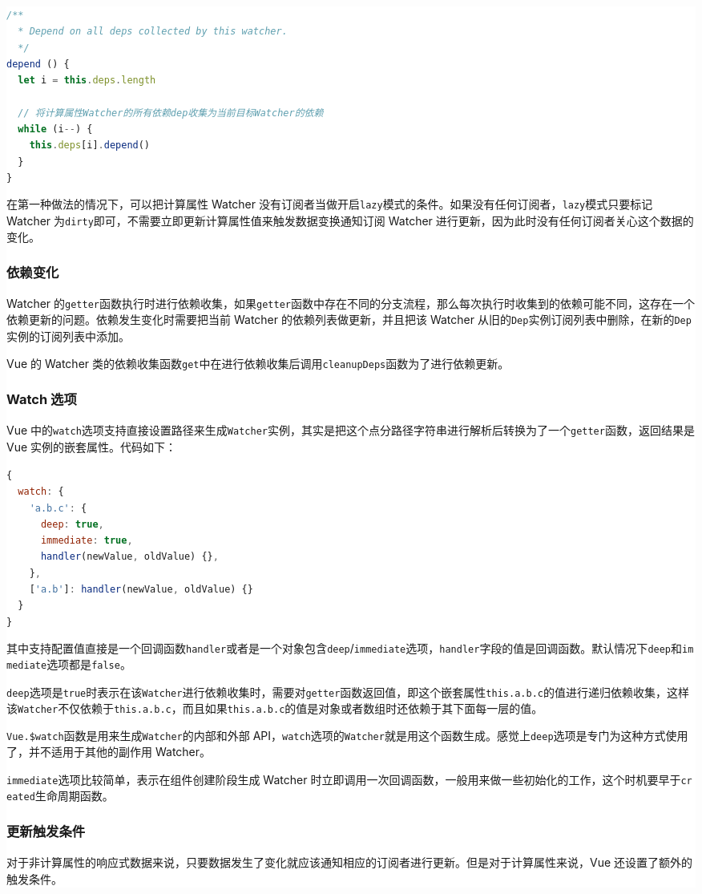 ```js
/**
  * Depend on all deps collected by this watcher.
  */
depend () {
  let i = this.deps.length

  // 将计算属性Watcher的所有依赖dep收集为当前目标Watcher的依赖
  while (i--) {
    this.deps[i].depend()
  }
}

```

在第一种做法的情况下，可以把计算属性 Watcher 没有订阅者当做开启`lazy`模式的条件。如果没有任何订阅者，`lazy`模式只要标记 Watcher 为`dirty`即可，不需要立即更新计算属性值来触发数据变换通知订阅 Watcher 进行更新，因为此时没有任何订阅者关心这个数据的变化。

### 依赖变化

Watcher 的`getter`函数执行时进行依赖收集，如果`getter`函数中存在不同的分支流程，那么每次执行时收集到的依赖可能不同，这存在一个依赖更新的问题。依赖发生变化时需要把当前 Watcher 的依赖列表做更新，并且把该 Watcher 从旧的`Dep`实例订阅列表中删除，在新的`Dep`实例的订阅列表中添加。

Vue 的 Watcher 类的依赖收集函数`get`中在进行依赖收集后调用`cleanupDeps`函数为了进行依赖更新。

### Watch 选项

Vue 中的`watch`选项支持直接设置路径来生成`Watcher`实例，其实是把这个点分路径字符串进行解析后转换为了一个`getter`函数，返回结果是 Vue 实例的嵌套属性。代码如下：

```js
{
  watch: {
    'a.b.c': {
      deep: true,
      immediate: true,
      handler(newValue, oldValue) {},
    },
    ['a.b']: handler(newValue, oldValue) {}
  }
}
```

其中支持配置值直接是一个回调函数`handler`或者是一个对象包含`deep`/`immediate`选项，`handler`字段的值是回调函数。默认情况下`deep`和`immediate`选项都是`false`。

`deep`选项是`true`时表示在该`Watcher`进行依赖收集时，需要对`getter`函数返回值，即这个嵌套属性`this.a.b.c`的值进行递归依赖收集，这样该`Watcher`不仅依赖于`this.a.b.c`，而且如果`this.a.b.c`的值是对象或者数组时还依赖于其下面每一层的值。

`Vue.$watch`函数是用来生成`Watcher`的内部和外部 API，`watch`选项的`Watcher`就是用这个函数生成。感觉上`deep`选项是专门为这种方式使用了，并不适用于其他的副作用 Watcher。

`immediate`选项比较简单，表示在组件创建阶段生成 Watcher 时立即调用一次回调函数，一般用来做一些初始化的工作，这个时机要早于`created`生命周期函数。

### 更新触发条件

对于非计算属性的响应式数据来说，只要数据发生了变化就应该通知相应的订阅者进行更新。但是对于计算属性来说，Vue 还设置了额外的触发条件。
